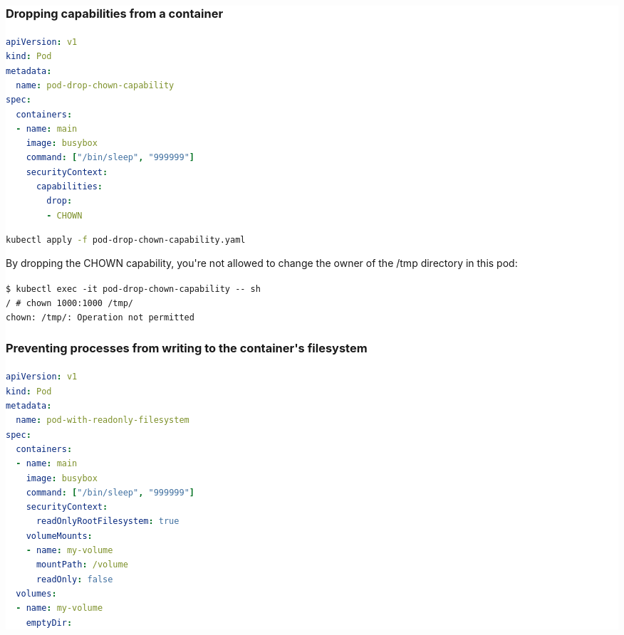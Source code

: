 ### Dropping capabilities from a container

```yaml
apiVersion: v1
kind: Pod
metadata:
  name: pod-drop-chown-capability
spec:
  containers:
  - name: main
    image: busybox
    command: ["/bin/sleep", "999999"]
    securityContext:
      capabilities:
        drop:
        - CHOWN
```

```sh
kubectl apply -f pod-drop-chown-capability.yaml
```

By dropping the CHOWN capability, you're not allowed to change the owner of the /tmp directory in this pod:

```
$ kubectl exec -it pod-drop-chown-capability -- sh
/ # chown 1000:1000 /tmp/
chown: /tmp/: Operation not permitted
```

### Preventing processes from writing to the container's filesystem

```yaml
apiVersion: v1
kind: Pod
metadata:
  name: pod-with-readonly-filesystem
spec:
  containers:
  - name: main
    image: busybox
    command: ["/bin/sleep", "999999"]
    securityContext:
      readOnlyRootFilesystem: true
    volumeMounts:
    - name: my-volume
      mountPath: /volume
      readOnly: false
  volumes:
  - name: my-volume
    emptyDir:
```
